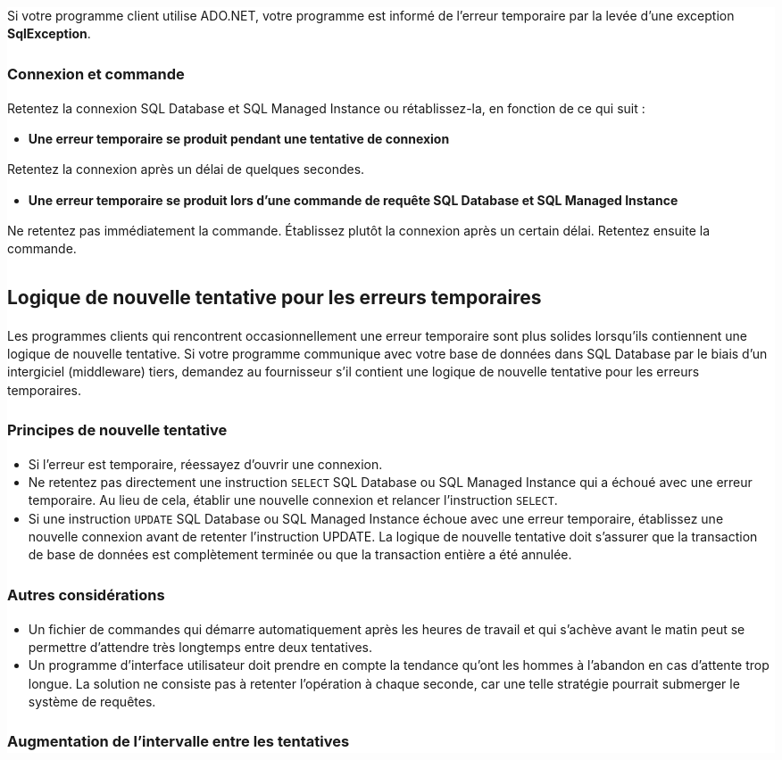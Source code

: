 Si votre programme client utilise ADO.NET, votre programme est informé de l’erreur temporaire par la levée d’une exception **SqlException**.

<a id="connection-versus-command" name="connection-versus-command"></a>

### <a name="connection-vs-command"></a>Connexion et commande

Retentez la connexion SQL Database et SQL Managed Instance ou rétablissez-la, en fonction de ce qui suit :

- **Une erreur temporaire se produit pendant une tentative de connexion**

Retentez la connexion après un délai de quelques secondes.

- **Une erreur temporaire se produit lors d’une commande de requête SQL Database et SQL Managed Instance**

Ne retentez pas immédiatement la commande. Établissez plutôt la connexion après un certain délai. Retentez ensuite la commande.

<a id="j-retry-logic-transient-faults" name="j-retry-logic-transient-faults"></a>

## <a name="retry-logic-for-transient-errors"></a>Logique de nouvelle tentative pour les erreurs temporaires

Les programmes clients qui rencontrent occasionnellement une erreur temporaire sont plus solides lorsqu’ils contiennent une logique de nouvelle tentative. Si votre programme communique avec votre base de données dans SQL Database par le biais d’un intergiciel (middleware) tiers, demandez au fournisseur s’il contient une logique de nouvelle tentative pour les erreurs temporaires.

<a id="principles-for-retry" name="principles-for-retry"></a>

### <a name="principles-for-retry"></a>Principes de nouvelle tentative

- Si l’erreur est temporaire, réessayez d’ouvrir une connexion.
- Ne retentez pas directement une instruction `SELECT` SQL Database ou SQL Managed Instance qui a échoué avec une erreur temporaire. Au lieu de cela, établir une nouvelle connexion et relancer l’instruction `SELECT`.
- Si une instruction `UPDATE` SQL Database ou SQL Managed Instance échoue avec une erreur temporaire, établissez une nouvelle connexion avant de retenter l’instruction UPDATE. La logique de nouvelle tentative doit s’assurer que la transaction de base de données est complètement terminée ou que la transaction entière a été annulée.

### <a name="other-considerations-for-retry"></a>Autres considérations

- Un fichier de commandes qui démarre automatiquement après les heures de travail et qui s’achève avant le matin peut se permettre d’attendre très longtemps entre deux tentatives.
- Un programme d’interface utilisateur doit prendre en compte la tendance qu’ont les hommes à l’abandon en cas d’attente trop longue. La solution ne consiste pas à retenter l’opération à chaque seconde, car une telle stratégie pourrait submerger le système de requêtes.

### <a name="interval-increase-between-retries"></a>Augmentation de l’intervalle entre les tentatives
